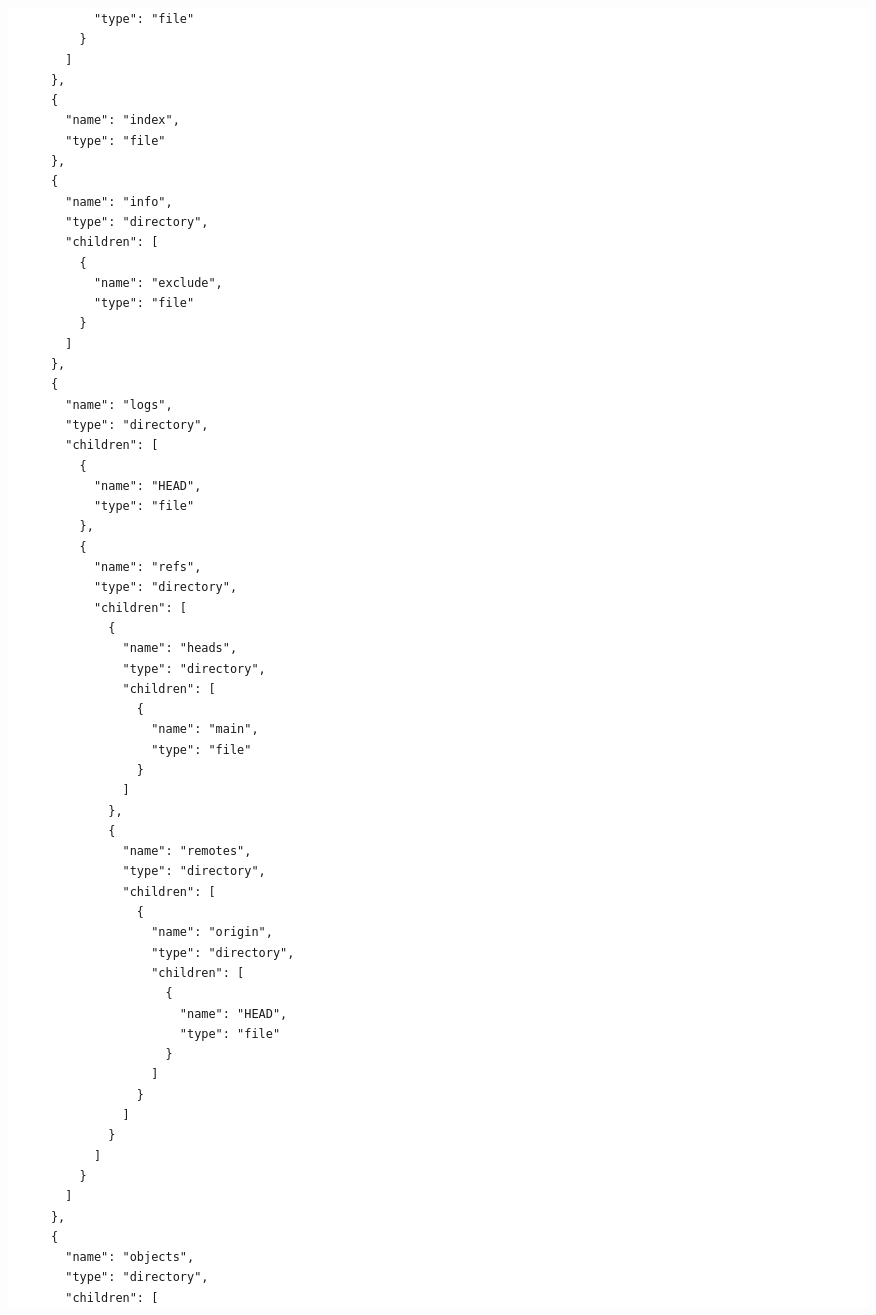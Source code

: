                 "type": "file"
              }
            ]
          },
          {
            "name": "index",
            "type": "file"
          },
          {
            "name": "info",
            "type": "directory",
            "children": [
              {
                "name": "exclude",
                "type": "file"
              }
            ]
          },
          {
            "name": "logs",
            "type": "directory",
            "children": [
              {
                "name": "HEAD",
                "type": "file"
              },
              {
                "name": "refs",
                "type": "directory",
                "children": [
                  {
                    "name": "heads",
                    "type": "directory",
                    "children": [
                      {
                        "name": "main",
                        "type": "file"
                      }
                    ]
                  },
                  {
                    "name": "remotes",
                    "type": "directory",
                    "children": [
                      {
                        "name": "origin",
                        "type": "directory",
                        "children": [
                          {
                            "name": "HEAD",
                            "type": "file"
                          }
                        ]
                      }
                    ]
                  }
                ]
              }
            ]
          },
          {
            "name": "objects",
            "type": "directory",
            "children": [